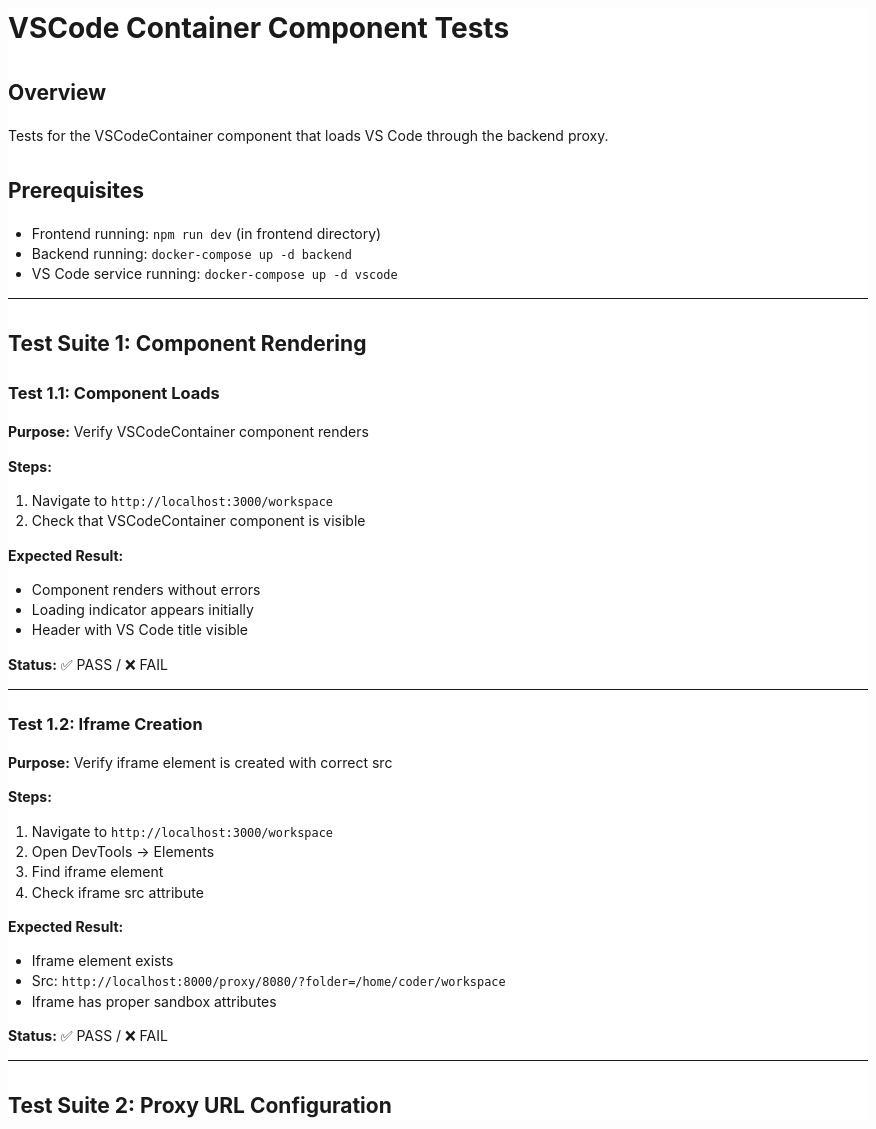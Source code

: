 # VSCode Container Component Tests

## Overview
Tests for the VSCodeContainer component that loads VS Code through the backend proxy.

## Prerequisites
- Frontend running: `npm run dev` (in frontend directory)
- Backend running: `docker-compose up -d backend`
- VS Code service running: `docker-compose up -d vscode`

---

## Test Suite 1: Component Rendering

### Test 1.1: Component Loads
**Purpose:** Verify VSCodeContainer component renders

**Steps:**
1. Navigate to `http://localhost:3000/workspace`
2. Check that VSCodeContainer component is visible

**Expected Result:**
- Component renders without errors
- Loading indicator appears initially
- Header with VS Code title visible

**Status:** ✅ PASS / ❌ FAIL

---

### Test 1.2: Iframe Creation
**Purpose:** Verify iframe element is created with correct src

**Steps:**
1. Navigate to `http://localhost:3000/workspace`
2. Open DevTools → Elements
3. Find iframe element
4. Check iframe src attribute

**Expected Result:**
- Iframe element exists
- Src: `http://localhost:8000/proxy/8080/?folder=/home/coder/workspace`
- Iframe has proper sandbox attributes

**Status:** ✅ PASS / ❌ FAIL

---

## Test Suite 2: Proxy URL Configuration
